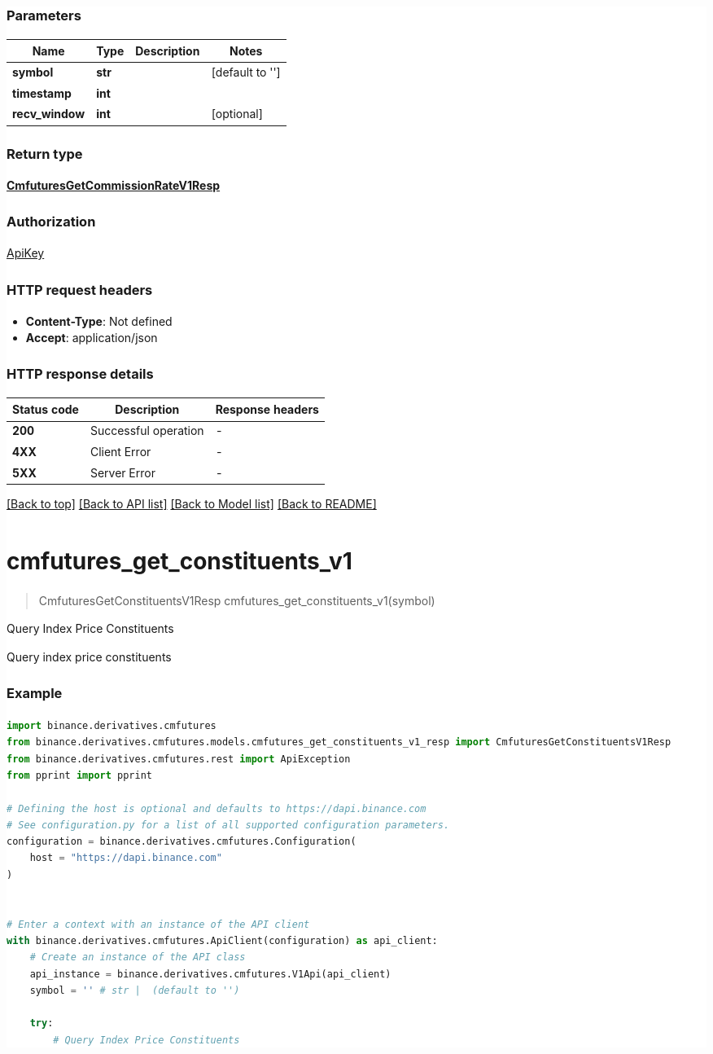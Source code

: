 

### Parameters


Name | Type | Description  | Notes
------------- | ------------- | ------------- | -------------
 **symbol** | **str**|  | [default to &#39;&#39;]
 **timestamp** | **int**|  | 
 **recv_window** | **int**|  | [optional] 

### Return type

[**CmfuturesGetCommissionRateV1Resp**](CmfuturesGetCommissionRateV1Resp.md)

### Authorization

[ApiKey](../README.md#ApiKey)

### HTTP request headers

 - **Content-Type**: Not defined
 - **Accept**: application/json

### HTTP response details

| Status code | Description | Response headers |
|-------------|-------------|------------------|
**200** | Successful operation |  -  |
**4XX** | Client Error |  -  |
**5XX** | Server Error |  -  |

[[Back to top]](#) [[Back to API list]](../README.md#documentation-for-api-endpoints) [[Back to Model list]](../README.md#documentation-for-models) [[Back to README]](../README.md)

# **cmfutures_get_constituents_v1**
> CmfuturesGetConstituentsV1Resp cmfutures_get_constituents_v1(symbol)

Query Index Price Constituents

Query index price constituents

### Example


```python
import binance.derivatives.cmfutures
from binance.derivatives.cmfutures.models.cmfutures_get_constituents_v1_resp import CmfuturesGetConstituentsV1Resp
from binance.derivatives.cmfutures.rest import ApiException
from pprint import pprint

# Defining the host is optional and defaults to https://dapi.binance.com
# See configuration.py for a list of all supported configuration parameters.
configuration = binance.derivatives.cmfutures.Configuration(
    host = "https://dapi.binance.com"
)


# Enter a context with an instance of the API client
with binance.derivatives.cmfutures.ApiClient(configuration) as api_client:
    # Create an instance of the API class
    api_instance = binance.derivatives.cmfutures.V1Api(api_client)
    symbol = '' # str |  (default to '')

    try:
        # Query Index Price Constituents
```